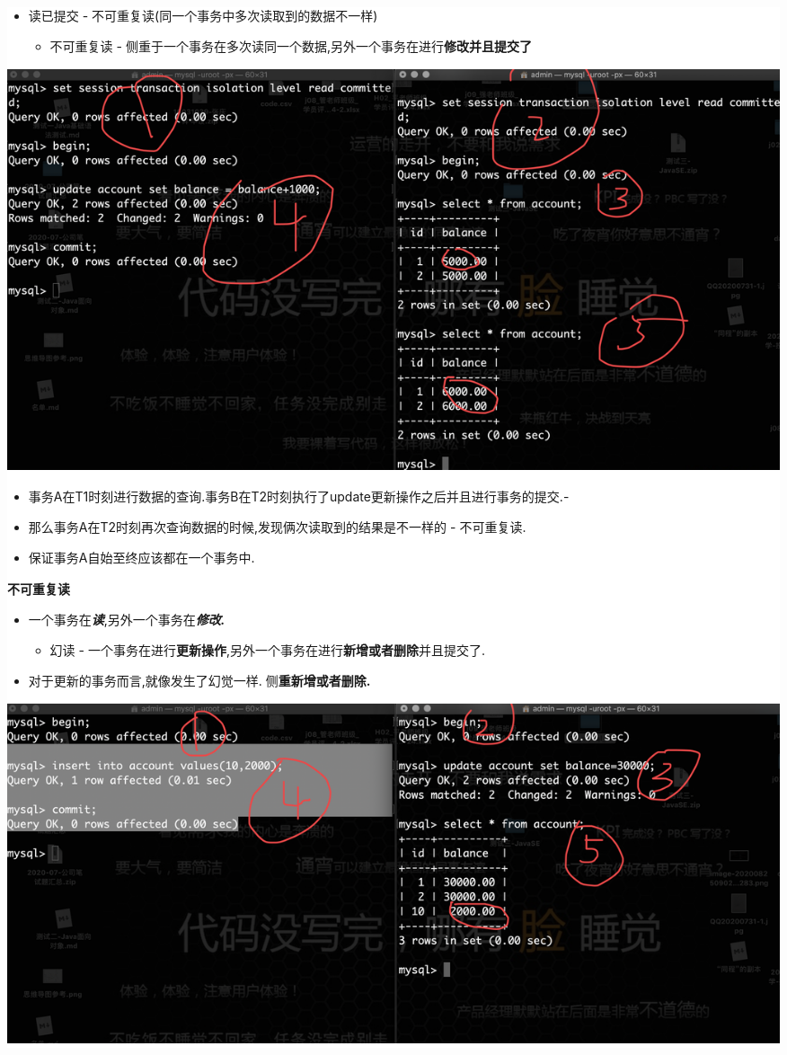 * 读已提交 - 不可重复读(同一个事务中多次读取到的数据不一样)

  * 不可重复读 - 侧重于一个事务在多次读同一个数据,另外一个事务在进行**修改并且提交了**

![image-20200825090239283](images/image-20200825090239283.png) 

- 事务A在T1时刻进行数据的查询.事务B在T2时刻执行了update更新操作之后并且进行事务的提交.- 

- 那么事务A在T2时刻再次查询数据的时候,发现俩次读取到的结果是不一样的 - 不可重复读.

- 保证事务A自始至终应该都在一个事务中.

**不可重复读** 

- 一个事务在***读***,另外一个事务在***修改.***

  * 幻读 - 一个事务在进行**更新操作**,另外一个事务在进行**新增或者删除**并且提交了.
* 对于更新的事务而言,就像发生了幻觉一样. 侧**重新增或者删除.**
  

![image-20200825091057853](images/image-20200825091057853.png) 

